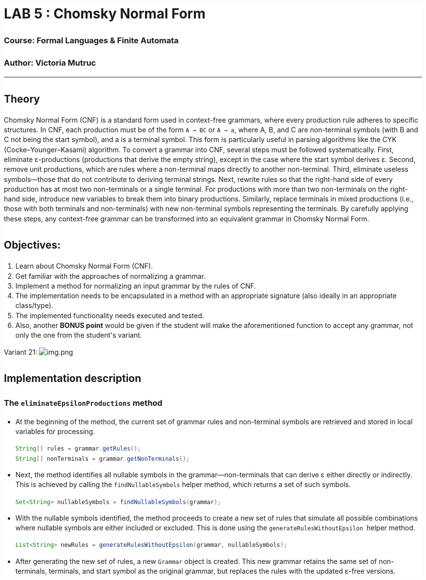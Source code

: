 # LAB 5 : Chomsky Normal Form

### Course: Formal Languages & Finite Automata
### Author: Victoria Mutruc

----

## Theory
Chomsky Normal Form (CNF) is a standard form used in context-free grammars, where every production rule adheres to specific structures. In CNF, each production must be of the form ```A → BC``` or ```A → a```, where A, B, and C are non-terminal symbols (with B and C not being the start symbol), and a is a terminal symbol. This form is particularly useful in parsing algorithms like the CYK (Cocke–Younger–Kasami) algorithm. To convert a grammar into CNF, several steps must be followed systematically. First, eliminate ε-productions (productions that derive the empty string), except in the case where the start symbol derives ε. Second, remove unit productions, which are rules where a non-terminal maps directly to another non-terminal. Third, eliminate useless symbols—those that do not contribute to deriving terminal strings. Next, rewrite rules so that the right-hand side of every production has at most two non-terminals or a single terminal. For productions with more than two non-terminals on the right-hand side, introduce new variables to break them into binary productions. Similarly, replace terminals in mixed productions (i.e., those with both terminals and non-terminals) with new non-terminal symbols representing the terminals. By carefully applying these steps, any context-free grammar can be transformed into an equivalent grammar in Chomsky Normal Form.
## Objectives:
1. Learn about Chomsky Normal Form (CNF).
2. Get familiar with the approaches of normalizing a grammar.
3. Implement a method for normalizing an input grammar by the rules of CNF.
1. The implementation needs to be encapsulated in a method with an appropriate signature (also ideally in an appropriate class/type).
2. The implemented functionality needs executed and tested.
3. Also, another **BONUS point** would be given if the student will make the aforementioned function to accept any grammar, not only the one from the student's variant.

Variant 21:
![img.png](variant.png)


## Implementation description

### The ```eliminateEpsilonProductions``` method
* At the beginning of the method, the current set of grammar rules and non-terminal symbols are retrieved and stored in local variables for processing.
    ```java
    String[] rules = grammar.getRules();
    String[] nonTerminals = grammar.getNonTerminals();
    ```
* Next, the method identifies all nullable symbols in the grammar—non-terminals that can derive ε either directly or indirectly. This is achieved by calling the ```findNullableSymbols``` helper method, which returns a set of such symbols.
  ```java
  Set<String> nullableSymbols = findNullableSymbols(grammar);
  ```
* With the nullable symbols identified, the method proceeds to create a new set of rules that simulate all possible combinations where nullable symbols are either included or excluded. This is done using the ```generateRulesWithoutEpsilon ```helper method.
  ```java
  List<String> newRules = generateRulesWithoutEpsilon(grammar, nullableSymbols);
  ```
* After generating the new set of rules, a new ```Grammar``` object is created. This new grammar retains the same set of non-terminals, terminals, and start symbol as the original grammar, but replaces the rules with the updated ε-free versions.